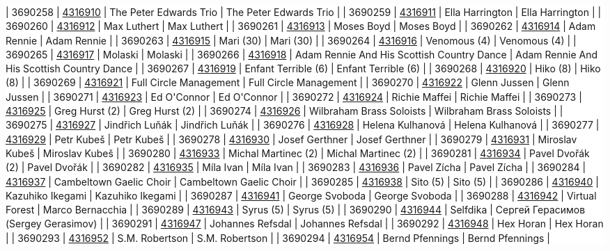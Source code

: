 | 3690258 | [4316910](https://www.discogs.com/artist/4316910) | The Peter Edwards Trio | The Peter Edwards Trio |
| 3690259 | [4316911](https://www.discogs.com/artist/4316911) | Ella Harrington | Ella Harrington |
| 3690260 | [4316912](https://www.discogs.com/artist/4316912) | Max Luthert | Max Luthert |
| 3690261 | [4316913](https://www.discogs.com/artist/4316913) | Moses Boyd | Moses Boyd |
| 3690262 | [4316914](https://www.discogs.com/artist/4316914) | Adam Rennie | Adam Rennie |
| 3690263 | [4316915](https://www.discogs.com/artist/4316915) | Mari (30) | Mari (30) |
| 3690264 | [4316916](https://www.discogs.com/artist/4316916) | Venomous (4) | Venomous (4) |
| 3690265 | [4316917](https://www.discogs.com/artist/4316917) | Molaski | Molaski |
| 3690266 | [4316918](https://www.discogs.com/artist/4316918) | Adam Rennie And His Scottish Country Dance | Adam Rennie And His Scottish Country Dance |
| 3690267 | [4316919](https://www.discogs.com/artist/4316919) | Enfant Terrible (6) | Enfant Terrible (6) |
| 3690268 | [4316920](https://www.discogs.com/artist/4316920) | Hiko (8) | Hiko (8) |
| 3690269 | [4316921](https://www.discogs.com/artist/4316921) | Full Circle Management | Full Circle Management |
| 3690270 | [4316922](https://www.discogs.com/artist/4316922) | Glenn Jussen | Glenn Jussen |
| 3690271 | [4316923](https://www.discogs.com/artist/4316923) | Ed O'Connor | Ed O'Connor |
| 3690272 | [4316924](https://www.discogs.com/artist/4316924) | Richie Maffei | Richie Maffei |
| 3690273 | [4316925](https://www.discogs.com/artist/4316925) | Greg Hurst (2) | Greg Hurst (2) |
| 3690274 | [4316926](https://www.discogs.com/artist/4316926) | Wilbraham Brass Soloists | Wilbraham Brass Soloists |
| 3690275 | [4316927](https://www.discogs.com/artist/4316927) | Jindřich Luňák | Jindřich Luňák |
| 3690276 | [4316928](https://www.discogs.com/artist/4316928) | Helena Kulhanová | Helena Kulhanová |
| 3690277 | [4316929](https://www.discogs.com/artist/4316929) | Petr Kubeš | Petr Kubeš |
| 3690278 | [4316930](https://www.discogs.com/artist/4316930) | Josef Gerthner | Josef Gerthner |
| 3690279 | [4316931](https://www.discogs.com/artist/4316931) | Miroslav Kubeš | Miroslav Kubeš |
| 3690280 | [4316933](https://www.discogs.com/artist/4316933) | Michal Martinec (2) | Michal Martinec (2) |
| 3690281 | [4316934](https://www.discogs.com/artist/4316934) | Pavel Dvořák (2) | Pavel Dvořák |
| 3690282 | [4316935](https://www.discogs.com/artist/4316935) | Míla Ivan | Míla Ivan |
| 3690283 | [4316936](https://www.discogs.com/artist/4316936) | Pavel Zícha | Pavel Zícha |
| 3690284 | [4316937](https://www.discogs.com/artist/4316937) | Cambeltown Gaelic Choir | Cambeltown Gaelic Choir |
| 3690285 | [4316938](https://www.discogs.com/artist/4316938) | Sito (5) | Sito (5) |
| 3690286 | [4316940](https://www.discogs.com/artist/4316940) | Kazuhiko Ikegami | Kazuhiko Ikegami |
| 3690287 | [4316941](https://www.discogs.com/artist/4316941) | George Svoboda | George Svoboda |
| 3690288 | [4316942](https://www.discogs.com/artist/4316942) | Virtual Forest | Marco Bernacchia |
| 3690289 | [4316943](https://www.discogs.com/artist/4316943) | Syrus (5) | Syrus (5) |
| 3690290 | [4316944](https://www.discogs.com/artist/4316944) | Selfdika | Сергей Герасимов (Sergey Gerasimov) |
| 3690291 | [4316947](https://www.discogs.com/artist/4316947) | Johannes Refsdal | Johannes Refsdal |
| 3690292 | [4316948](https://www.discogs.com/artist/4316948) | Hex Horan | Hex Horan |
| 3690293 | [4316952](https://www.discogs.com/artist/4316952) | S.M. Robertson | S.M. Robertson |
| 3690294 | [4316954](https://www.discogs.com/artist/4316954) | Bernd Pfennings | Bernd Pfennings |
